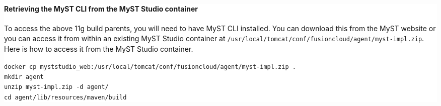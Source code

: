 #### Retrieving the MyST CLI from the MyST Studio container

To access the above 11g build parents, you will need to have MyST CLI installed. You can download this from the MyST website or you can access it from within an existing MyST Studio container at `/usr/local/tomcat/conf/fusioncloud/agent/myst-impl.zip`. Here is how to access it from the MyST Studio container.

``` 
docker cp myststudio_web:/usr/local/tomcat/conf/fusioncloud/agent/myst-impl.zip .
mkdir agent
unzip myst-impl.zip -d agent/
cd agent/lib/resources/maven/build
```


